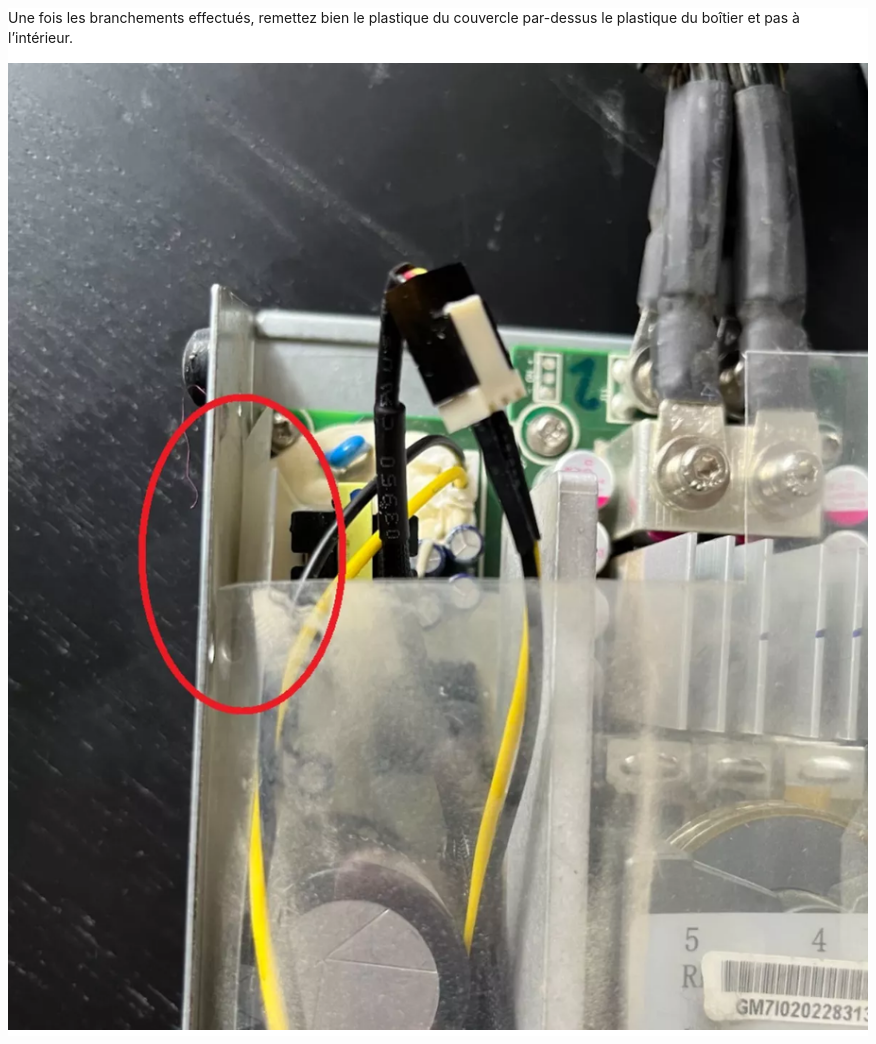 Une fois les branchements effectués, remettez bien le plastique du couvercle par-dessus le plastique du boîtier et pas à l’intérieur.

![image](assets/en/64.webp)
